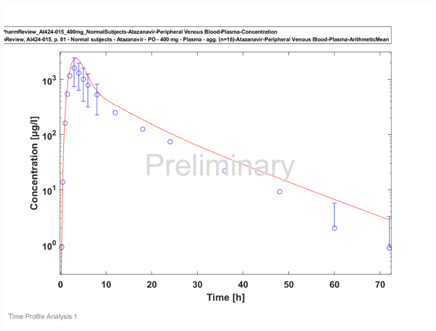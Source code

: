 ![009_plotTimeProfile.png](images\003_3_Results_and_Discussion\003_3_3_Concentration-Time_Profiles\009_plotTimeProfile.png)
